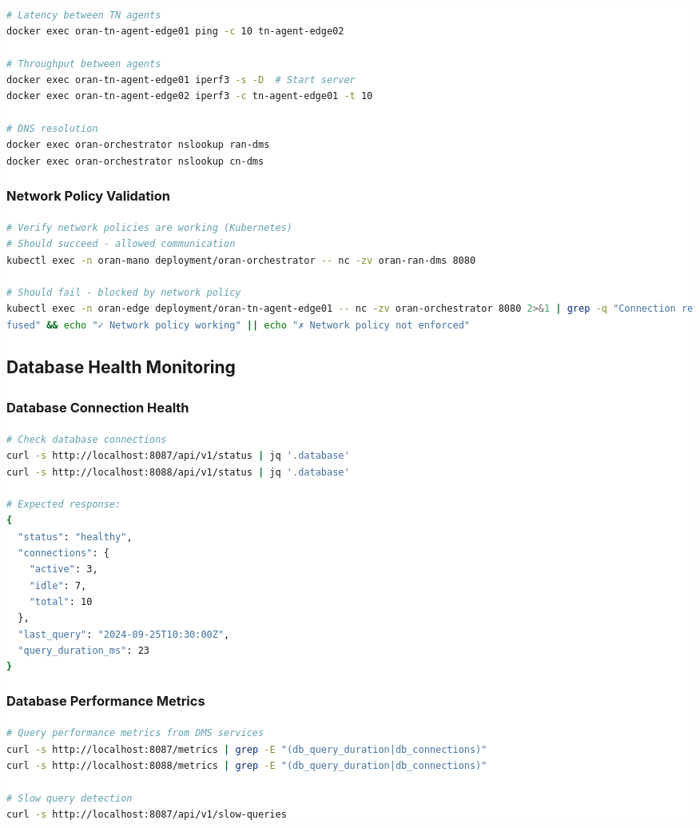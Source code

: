 ```bash
# Latency between TN agents
docker exec oran-tn-agent-edge01 ping -c 10 tn-agent-edge02

# Throughput between agents
docker exec oran-tn-agent-edge01 iperf3 -s -D  # Start server
docker exec oran-tn-agent-edge02 iperf3 -c tn-agent-edge01 -t 10

# DNS resolution
docker exec oran-orchestrator nslookup ran-dms
docker exec oran-orchestrator nslookup cn-dms
```

### Network Policy Validation

```bash
# Verify network policies are working (Kubernetes)
# Should succeed - allowed communication
kubectl exec -n oran-mano deployment/oran-orchestrator -- nc -zv oran-ran-dms 8080

# Should fail - blocked by network policy
kubectl exec -n oran-edge deployment/oran-tn-agent-edge01 -- nc -zv oran-orchestrator 8080 2>&1 | grep -q "Connection refused" && echo "✓ Network policy working" || echo "✗ Network policy not enforced"
```

## Database Health Monitoring

### Database Connection Health

```bash
# Check database connections
curl -s http://localhost:8087/api/v1/status | jq '.database'
curl -s http://localhost:8088/api/v1/status | jq '.database'

# Expected response:
{
  "status": "healthy",
  "connections": {
    "active": 3,
    "idle": 7,
    "total": 10
  },
  "last_query": "2024-09-25T10:30:00Z",
  "query_duration_ms": 23
}
```

### Database Performance Metrics

```bash
# Query performance metrics from DMS services
curl -s http://localhost:8087/metrics | grep -E "(db_query_duration|db_connections)"
curl -s http://localhost:8088/metrics | grep -E "(db_query_duration|db_connections)"

# Slow query detection
curl -s http://localhost:8087/api/v1/slow-queries
```
